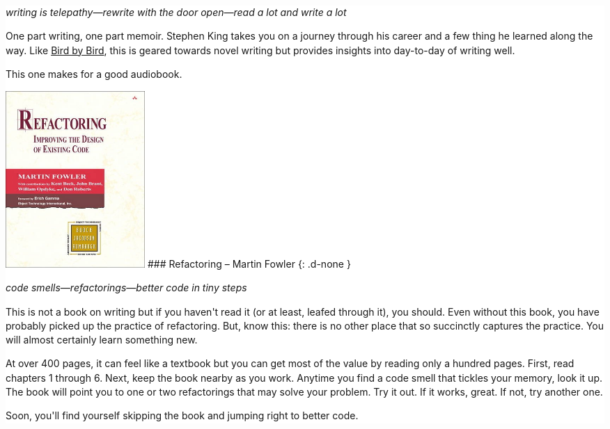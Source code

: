 _writing is telepathy—rewrite with the door open—read a lot and write a lot_

One part writing, one part memoir. Stephen King takes you on a journey through his career and a few thing he learned along the way. Like [Bird by Bird](#bird-by-bird--anne-lamott), this is geared towards novel writing but provides insights into day-to-day of writing well.

This one makes for a good audiobook.

<img id="refactoring--martin-fowler" class="pt-5" width="200" alt="Refactoring – Martin Fowler (cover image)" src="/assets/images/refactoring.jpg" />
### Refactoring – Martin Fowler
{: .d-none }

_code smells—refactorings—better code in tiny steps_

This is not a book on writing but if you haven't read it (or at least, leafed through it), you should. Even without this book, you have probably picked up the practice of refactoring. But, know this: there is no other place that so succinctly captures the practice. You will almost certainly learn something new.

At over 400 pages, it can feel like a textbook but you can get most of the value by reading only a hundred pages. First, read chapters 1 through 6. Next, keep the book nearby as you work. Anytime you find a code smell that tickles your memory, look it up. The book will point you to one or two refactorings that may solve your problem. Try it out. If it works, great. If not, try another one.

Soon, you'll find yourself skipping the book and jumping right to better code.
